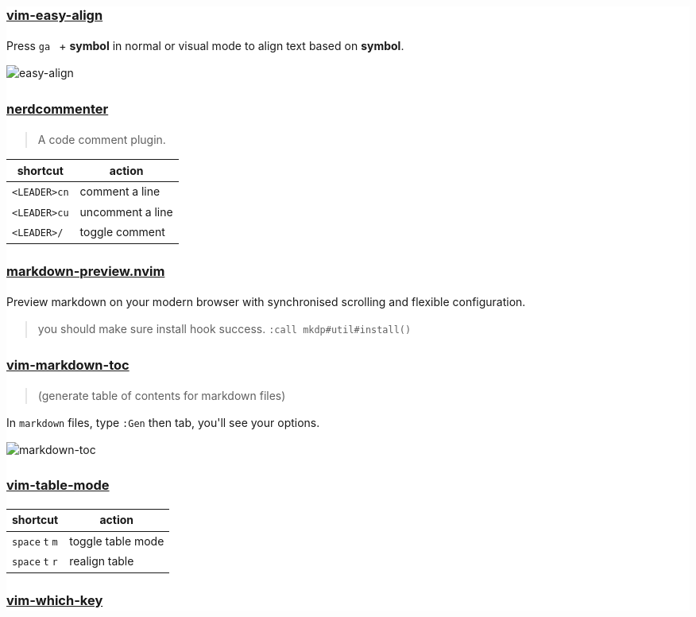 









### [vim-easy-align][8]

Press `ga ` + **symbol** in normal or visual mode to align text based on **symbol**.

![easy-align](https://raw.githubusercontent.com/junegunn/i/master/easy-align/equals.gif)

### [nerdcommenter][9]

> A code comment plugin.

| shortcut     | action           |
| ------------ | ---------------- |
| `<LEADER>cn` | comment a line   |
| `<LEADER>cu` | uncomment a line |
| `<LEADER>/`  | toggle comment   |

### [markdown-preview.nvim][13]

Preview markdown on your modern browser with synchronised scrolling and flexible configuration.

> you should make sure install hook success. `:call mkdp#util#install()`

### [vim-markdown-toc][10]

> (generate table of contents for markdown files)

In `markdown` files, type `:Gen` then tab, you'll see your options.

![markdown-toc](https://raw.githubusercontent.com/mzlogin/vim-markdown-toc/master/screenshots/english.gif)

### [vim-table-mode][11]

| shortcut        | action            |
| --------------- | ----------------- |
| `space` `t` `m` | toggle table mode |
| `space` `t` `r` | realign table     |













### [vim-which-key]()


[1]: https://github.com/mhinz/vim-startify
[2]: https://github.com/neoclide/coc.nvim
[3]: https://github.com/weirongxu/coc-explorer
[4]: https://github.com/voldikss/coc-translator
[5]: https://github.com/liuchengxu/vista.vim
[6]: https://github.com/junegunn/fzf.vim
[7]: https://github.com/mg979/vim-visual-multi
[8]: https://github.com/junegunn/vim-easy-align
[9]: https://github.com/preservim/nerdcommenter
[10]: https://github.com/mzlogin/vim-markdown-toc
[11]: https://github.com/dhruvasagar/vim-table-mode
[12]: https://github.com/ryaoasis/vim-deviconsn
[13]: https://github.com/iamcco/markdown-preview.nvim